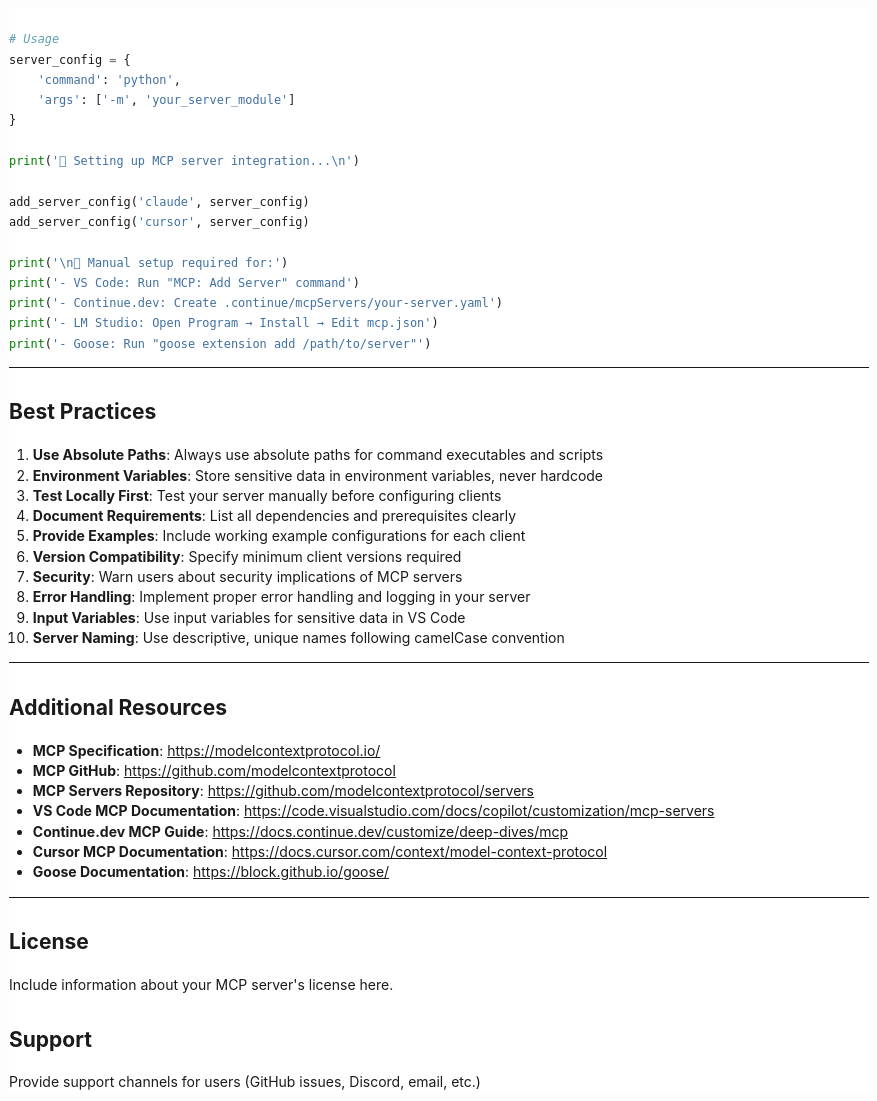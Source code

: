 ```python

# Usage
server_config = {
    'command': 'python',
    'args': ['-m', 'your_server_module']
}

print('🚀 Setting up MCP server integration...\n')

add_server_config('claude', server_config)
add_server_config('cursor', server_config)

print('\n📝 Manual setup required for:')
print('- VS Code: Run "MCP: Add Server" command')
print('- Continue.dev: Create .continue/mcpServers/your-server.yaml')
print('- LM Studio: Open Program → Install → Edit mcp.json')
print('- Goose: Run "goose extension add /path/to/server"')
```

---

## Best Practices

1. **Use Absolute Paths**: Always use absolute paths for command executables and scripts
2. **Environment Variables**: Store sensitive data in environment variables, never hardcode
3. **Test Locally First**: Test your server manually before configuring clients
4. **Document Requirements**: List all dependencies and prerequisites clearly
5. **Provide Examples**: Include working example configurations for each client
6. **Version Compatibility**: Specify minimum client versions required
7. **Security**: Warn users about security implications of MCP servers
8. **Error Handling**: Implement proper error handling and logging in your server
9. **Input Variables**: Use input variables for sensitive data in VS Code
10. **Server Naming**: Use descriptive, unique names following camelCase convention

---

## Additional Resources

- **MCP Specification**: https://modelcontextprotocol.io/
- **MCP GitHub**: https://github.com/modelcontextprotocol
- **MCP Servers Repository**: https://github.com/modelcontextprotocol/servers
- **VS Code MCP Documentation**: https://code.visualstudio.com/docs/copilot/customization/mcp-servers
- **Continue.dev MCP Guide**: https://docs.continue.dev/customize/deep-dives/mcp
- **Cursor MCP Documentation**: https://docs.cursor.com/context/model-context-protocol
- **Goose Documentation**: https://block.github.io/goose/

---

## License

Include information about your MCP server's license here.

## Support

Provide support channels for users (GitHub issues, Discord, email, etc.)